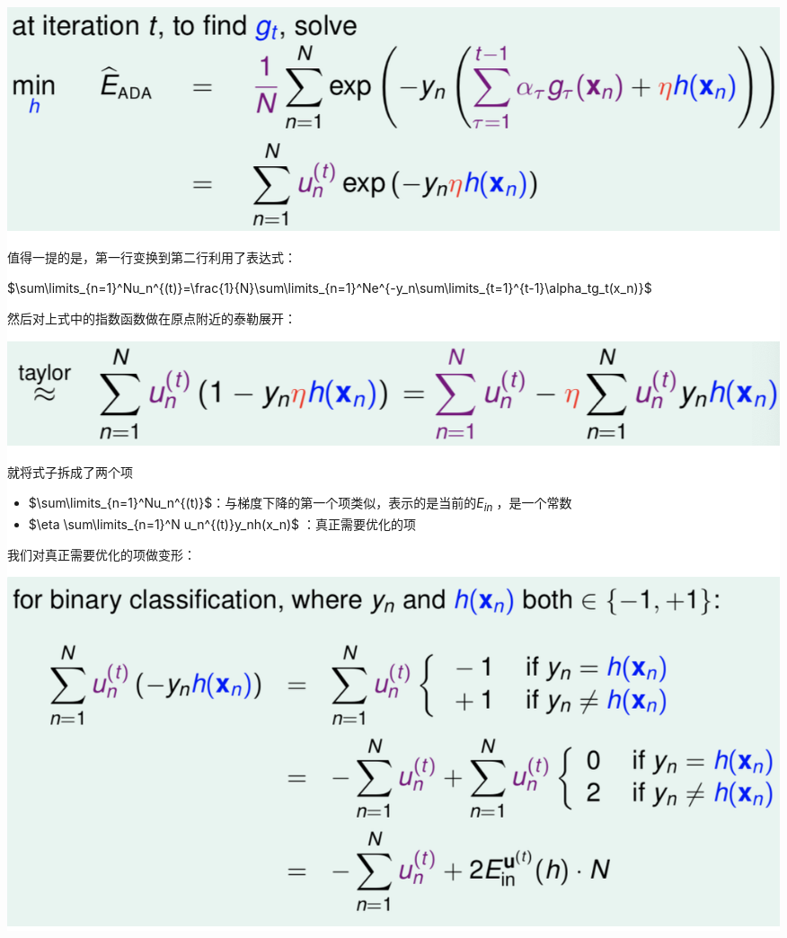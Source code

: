 ![](../pic/Ada-GD.png)

值得一提的是，第一行变换到第二行利用了表达式：

$\sum\limits_{n=1}^Nu_n^{(t)}=\frac{1}{N}\sum\limits_{n=1}^Ne^{-y_n\sum\limits_{t=1}^{t-1}\alpha_tg_t(x_n)}$

然后对上式中的指数函数做在原点附近的泰勒展开：

![](../pic/Ada-Taylor.png)

就将式子拆成了两个项

- $\sum\limits_{n=1}^Nu_n^{(t)}$：与梯度下降的第一个项类似，表示的是当前的$E_{in}$ ，是一个常数 
- $\eta \sum\limits_{n=1}^N u_n^{(t)}y_nh(x_n)$ ：真正需要优化的项

我们对真正需要优化的项做变形：

![](../pic/Ada-GD2.png)
